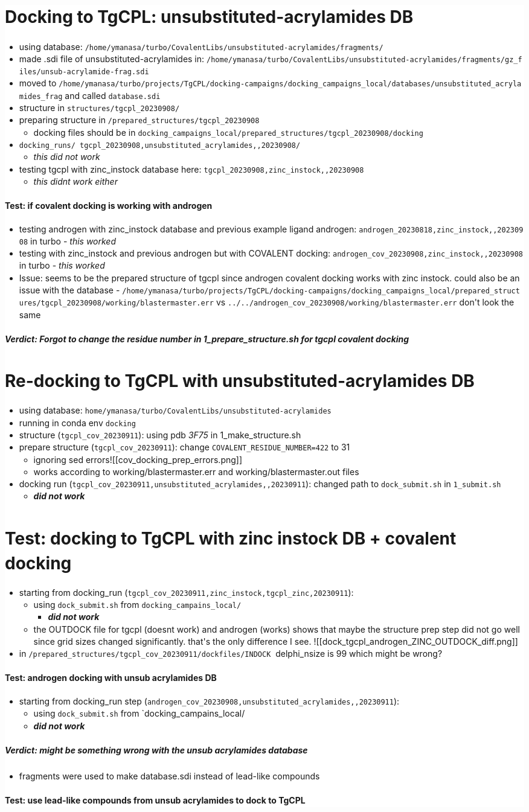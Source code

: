 # Docking to TgCPL: unsubstituted-acrylamides DB 
- using database: `/home/ymanasa/turbo/CovalentLibs/unsubstituted-acrylamides/fragments/`
- made .sdi file of unsubstituted-acrylamides in: `/home/ymanasa/turbo/CovalentLibs/unsubstituted-acrylamides/fragments/gz_files/unsub-acrylamide-frag.sdi`
- moved to `/home/ymanasa/turbo/projects/TgCPL/docking-campaigns/docking_campaigns_local/databases/unsubstituted_acrylamides_frag` and called `database.sdi`
- structure in `structures/tgcpl_20230908/`
- preparing structure in `/prepared_structures/tgcpl_20230908`
	- docking files should be in `docking_campaigns_local/prepared_structures/tgcpl_20230908/docking`
- `docking_runs/ tgcpl_20230908,unsubstituted_acrylamides,,20230908/` 
	- *this did not work*
- testing tgcpl with zinc_instock database here: `tgcpl_20230908,zinc_instock,,20230908`
	- *this didnt work either*
#### Test: if covalent docking is working with androgen 
- testing androgen with zinc_instock database and previous example ligand androgen: `androgen_20230818,zinc_instock,,20230908` in turbo
		- *this worked*
- testing with zinc_instock and previous androgen but with COVALENT docking: `androgen_cov_20230908,zinc_instock,,20230908` in turbo 
		- *this worked*
- Issue: seems to be the prepared structure of tgcpl since androgen covalent docking works with zinc instock. could also be an issue with the database 
		- `/home/ymanasa/turbo/projects/TgCPL/docking-campaigns/docking_campaigns_local/prepared_structures/tgcpl_20230908/working/blastermaster.err` vs `../../androgen_cov_20230908/working/blastermaster.err` don't look the same
##### Verdict: ***Forgot to change the residue number in 1_prepare_structure.sh for tgcpl covalent docking***
# Re-docking to TgCPL with unsubstituted-acrylamides DB 
- using database: `home/ymanasa/turbo/CovalentLibs/unsubstituted-acrylamides`
- running in conda env `docking`
- structure (`tgcpl_cov_20230911`): using pdb *3F75* in 1_make_structure.sh
- prepare structure (`tgcpl_cov_20230911`): change `COVALENT_RESIDUE_NUMBER=422` to 31
	- ignoring sed errors![[cov_docking_prep_errors.png]]
	- works according to working/blastermaster.err and working/blastermaster.out files 
- docking run (`tgcpl_cov_20230911,unsubstituted_acrylamides,,20230911`): changed path to `dock_submit.sh` in `1_submit.sh`
	- ***did not work***
# Test: docking to TgCPL with zinc instock DB + covalent docking
- starting from docking_run (`tgcpl_cov_20230911,zinc_instock,tgcpl_zinc,20230911`): 
	- using `dock_submit.sh` from `docking_campains_local/`
		- ***did not work***
	- the OUTDOCK file for tgcpl (doesnt work) and androgen (works) shows that maybe the structure prep step did not go well since grid sizes changed significantly. that's the only difference I see. ![[dock_tgcpl_androgen_ZINC_OUTDOCK_diff.png]]
- in `/prepared_structures/tgcpl_cov_20230911/dockfiles/INDOCK`  delphi_nsize is 99 which might be wrong?
#### Test: androgen docking with unsub acrylamides DB 
- starting from docking_run step 
 (`androgen_cov_20230908,unsubstituted_acrylamides,,20230911`): 
	- using `dock_submit.sh` from `docking_campains_local/
	- ***did not work***
##### Verdict: *might be something wrong with the unsub acrylamides database* 
- fragments were used to make database.sdi instead of lead-like compounds 
#### Test: use lead-like compounds from unsub acrylamides to dock to TgCPL